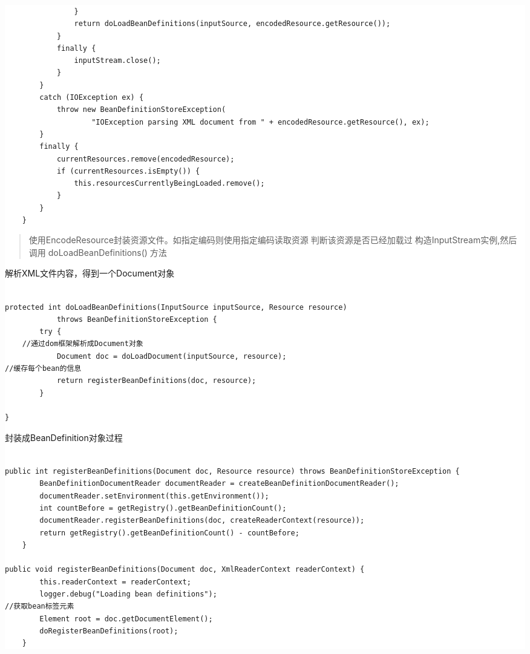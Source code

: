 ```
				}
				return doLoadBeanDefinitions(inputSource, encodedResource.getResource());
			}
			finally {
				inputStream.close();
			}
		}
		catch (IOException ex) {
			throw new BeanDefinitionStoreException(
					"IOException parsing XML document from " + encodedResource.getResource(), ex);
		}
		finally {
			currentResources.remove(encodedResource);
			if (currentResources.isEmpty()) {
				this.resourcesCurrentlyBeingLoaded.remove();
			}
		}
	}
```
>使用EncodeResource封装资源文件。如指定编码则使用指定编码读取资源
判断该资源是否已经加载过
构造InputStream实例,然后调用 doLoadBeanDefinitions() 方法

解析XML文件内容，得到一个Document对象
```

protected int doLoadBeanDefinitions(InputSource inputSource, Resource resource)
			throws BeanDefinitionStoreException {
		try {
    //通过dom框架解析成Document对象
			Document doc = doLoadDocument(inputSource, resource);
//缓存每个bean的信息
			return registerBeanDefinitions(doc, resource);
		}

}
```

封装成BeanDefinition对象过程
```

public int registerBeanDefinitions(Document doc, Resource resource) throws BeanDefinitionStoreException {
		BeanDefinitionDocumentReader documentReader = createBeanDefinitionDocumentReader();
		documentReader.setEnvironment(this.getEnvironment());
		int countBefore = getRegistry().getBeanDefinitionCount();
		documentReader.registerBeanDefinitions(doc, createReaderContext(resource));
		return getRegistry().getBeanDefinitionCount() - countBefore;
	}

public void registerBeanDefinitions(Document doc, XmlReaderContext readerContext) {
		this.readerContext = readerContext;
		logger.debug("Loading bean definitions");
//获取bean标签元素
		Element root = doc.getDocumentElement();
		doRegisterBeanDefinitions(root);
	}
```
